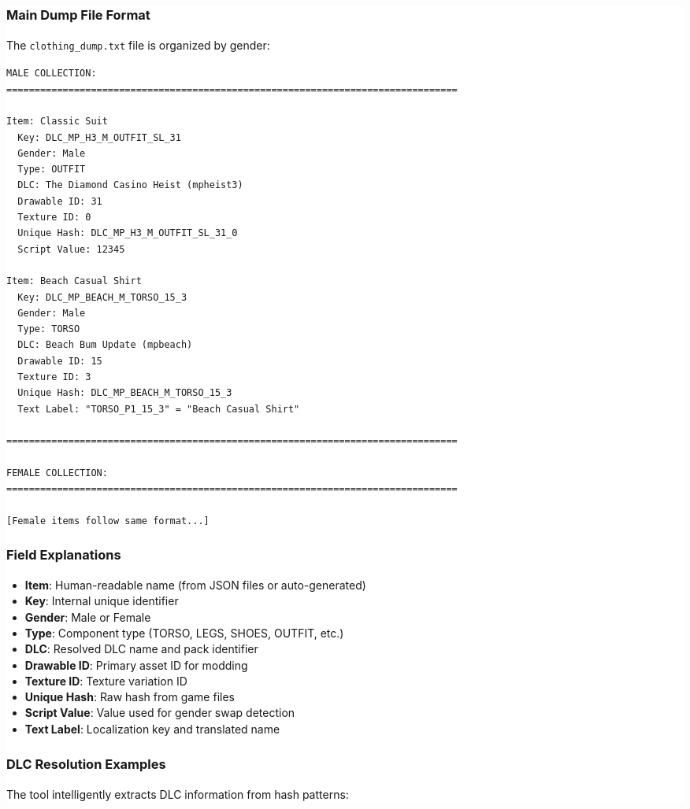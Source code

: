 ### Main Dump File Format

The `clothing_dump.txt` file is organized by gender:

```
MALE COLLECTION:
================================================================================

Item: Classic Suit
  Key: DLC_MP_H3_M_OUTFIT_SL_31
  Gender: Male
  Type: OUTFIT
  DLC: The Diamond Casino Heist (mpheist3)
  Drawable ID: 31
  Texture ID: 0
  Unique Hash: DLC_MP_H3_M_OUTFIT_SL_31_0
  Script Value: 12345

Item: Beach Casual Shirt
  Key: DLC_MP_BEACH_M_TORSO_15_3
  Gender: Male
  Type: TORSO
  DLC: Beach Bum Update (mpbeach)
  Drawable ID: 15
  Texture ID: 3
  Unique Hash: DLC_MP_BEACH_M_TORSO_15_3
  Text Label: "TORSO_P1_15_3" = "Beach Casual Shirt"

================================================================================

FEMALE COLLECTION:
================================================================================

[Female items follow same format...]
```

### Field Explanations

- **Item**: Human-readable name (from JSON files or auto-generated)
- **Key**: Internal unique identifier
- **Gender**: Male or Female
- **Type**: Component type (TORSO, LEGS, SHOES, OUTFIT, etc.)
- **DLC**: Resolved DLC name and pack identifier
- **Drawable ID**: Primary asset ID for modding
- **Texture ID**: Texture variation ID
- **Unique Hash**: Raw hash from game files
- **Script Value**: Value used for gender swap detection
- **Text Label**: Localization key and translated name

### DLC Resolution Examples

The tool intelligently extracts DLC information from hash patterns:
